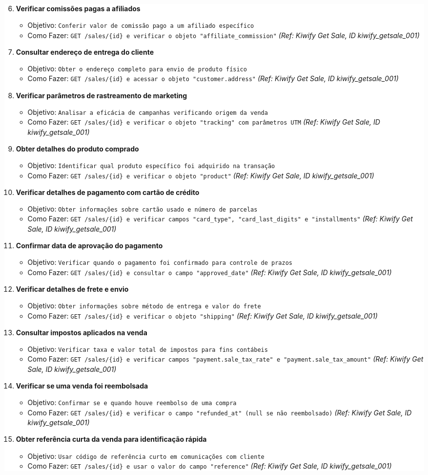 
6.  **Verificar comissões pagas a afiliados**
    *   Objetivo: `Conferir valor de comissão pago a um afiliado específico`
    *   Como Fazer: `GET /sales/{id} e verificar o objeto "affiliate_commission"`
    *(Ref: Kiwify Get Sale, ID kiwify_getsale_001)*


7.  **Consultar endereço de entrega do cliente**
    *   Objetivo: `Obter o endereço completo para envio de produto físico`
    *   Como Fazer: `GET /sales/{id} e acessar o objeto "customer.address"`
    *(Ref: Kiwify Get Sale, ID kiwify_getsale_001)*


8.  **Verificar parâmetros de rastreamento de marketing**
    *   Objetivo: `Analisar a eficácia de campanhas verificando origem da venda`
    *   Como Fazer: `GET /sales/{id} e verificar o objeto "tracking" com parâmetros UTM`
    *(Ref: Kiwify Get Sale, ID kiwify_getsale_001)*


9.  **Obter detalhes do produto comprado**
    *   Objetivo: `Identificar qual produto específico foi adquirido na transação`
    *   Como Fazer: `GET /sales/{id} e verificar o objeto "product"`
    *(Ref: Kiwify Get Sale, ID kiwify_getsale_001)*


10. **Verificar detalhes de pagamento com cartão de crédito**
    *   Objetivo: `Obter informações sobre cartão usado e número de parcelas`
    *   Como Fazer: `GET /sales/{id} e verificar campos "card_type", "card_last_digits" e "installments"`
    *(Ref: Kiwify Get Sale, ID kiwify_getsale_001)*


11. **Confirmar data de aprovação do pagamento**
    *   Objetivo: `Verificar quando o pagamento foi confirmado para controle de prazos`
    *   Como Fazer: `GET /sales/{id} e consultar o campo "approved_date"`
    *(Ref: Kiwify Get Sale, ID kiwify_getsale_001)*


12. **Verificar detalhes de frete e envio**
    *   Objetivo: `Obter informações sobre método de entrega e valor do frete`
    *   Como Fazer: `GET /sales/{id} e verificar o objeto "shipping"`
    *(Ref: Kiwify Get Sale, ID kiwify_getsale_001)*


13. **Consultar impostos aplicados na venda**
    *   Objetivo: `Verificar taxa e valor total de impostos para fins contábeis`
    *   Como Fazer: `GET /sales/{id} e verificar campos "payment.sale_tax_rate" e "payment.sale_tax_amount"`
    *(Ref: Kiwify Get Sale, ID kiwify_getsale_001)*


14. **Verificar se uma venda foi reembolsada**
    *   Objetivo: `Confirmar se e quando houve reembolso de uma compra`
    *   Como Fazer: `GET /sales/{id} e verificar o campo "refunded_at" (null se não reembolsado)`
    *(Ref: Kiwify Get Sale, ID kiwify_getsale_001)*


15. **Obter referência curta da venda para identificação rápida**
    *   Objetivo: `Usar código de referência curto em comunicações com cliente`
    *   Como Fazer: `GET /sales/{id} e usar o valor do campo "reference"`
    *(Ref: Kiwify Get Sale, ID kiwify_getsale_001)*
